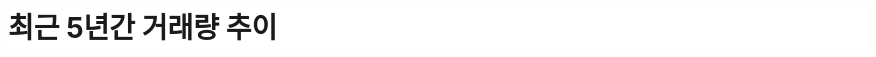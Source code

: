 
# 최근 5년간 거래량 추이


<div style="width:100%;">
    <canvas id="deal_progress" height="200"></canvas>
</div>

<script>
new Chart(document.getElementById("deal_progress"), {
    type: 'line',
    data: {
        labels: ['16.01','16.02','16.03','16.04','16.05','16.06','16.07','16.08','16.09','16.10','16.11','16.12','17.01','17.02','17.03','17.04','17.05','17.06','17.07','17.08','17.09','17.10','17.11','17.12','18.01','18.02','18.03','18.04','18.05','18.06','18.07','18.08','18.09','18.10','18.11','18.12','19.01','19.02','19.03','19.04','19.05','19.06','19.07','19.08','19.09','19.10','19.11','19.12','20.01','20.02','20.03','20.04','20.05','20.06','20.07','20.08','20.09','20.10','20.11','20.12','21.01','21.02','21.03','21.04','21.05','21.06','21.07','21.08','21.09','21.10','21.11'],
        datasets: [{
            label: '매매/분양권',
            data: [26,32,54,42,34,32,37,42,44,50,32,37,21,31,49,39,40,31,34,29,25,36,28,20,28,24,27,13,21,18,10,10,15,22,8,10,13,14,26,25,25,13,25,18,17,30,32,30,21,30,25,20,32,29,39,37,37,48,54,143,34,42,40,34,23,38,79,50,46,26,3],
            borderColor: "rgba(66, 133, 243, 1)",
            backgroundColor: "rgba(66, 133, 243, 0.05)",
            borderWidth: 1,
            pointRadius: 0,
            fill: false,
            lineTension: 0
        },{
            label: '전/월세',
            data: [24,14,24,17,17,22,18,25,23,34,19,14,25,18,20,20,19,14,15,12,13,18,13,13,20,10,17,17,10,11,10,15,12,19,13,12,17,12,26,17,16,15,16,17,14,17,14,17,20,14,14,14,23,21,21,19,13,16,9,17,21,11,24,23,21,26,27,28,24,27,3],
            borderColor: "rgba(255, 90, 0, 1)",
            backgroundColor: "rgba(255, 90, 0, 0.05)",
            borderWidth: 1,
            pointRadius: 0,
            fill: false,
            lineTension: 0
        },{
            label: '합계',
            data: [50,46,78,59,51,54,55,67,67,84,51,51,46,49,69,59,59,45,49,41,38,54,41,33,48,34,44,30,31,29,20,25,27,41,21,22,30,26,52,42,41,28,41,35,31,47,46,47,41,44,39,34,55,50,60,56,50,64,63,160,55,53,64,57,44,64,106,78,70,53,6],
            borderColor: "rgba(0, 0, 0, 1)",
            backgroundColor: "rgba(0, 0, 0, 0.03)",
            borderWidth: 0.1,
            pointRadius: 0,
            fill: true,
            lineTension: 0
        }
        ]
    },
    options: {
        responsive: true,
        title: {
            display: false
        },
        tooltips: {
            mode: 'index',
            intersect: false
        },
        hover: {